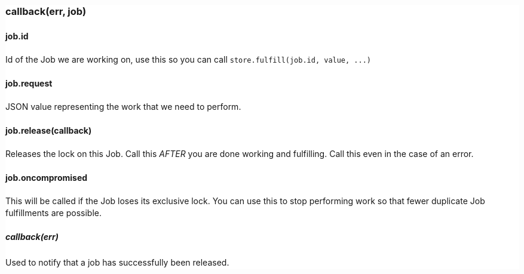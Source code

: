 ### callback(err, job)

#### job.id

Id of the Job we are working on, use this so you can call `store.fulfill(job.id, value, ...)`

#### job.request

JSON value representing the work that we need to perform.

#### job.release(callback)

Releases the lock on this Job.
Call this *AFTER* you are done working and fulfilling.
Call this even in the case of an error.

#### job.oncompromised

This will be called if the Job loses its exclusive lock.
You can use this to stop performing work so that fewer duplicate Job fulfillments are possible.

##### callback(err)

Used to notify that a job has successfully been released.

